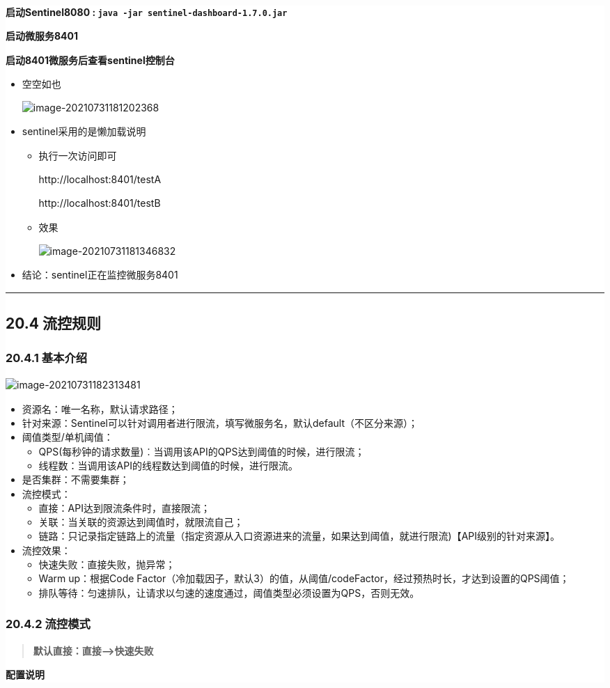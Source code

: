 **启动Sentinel8080 : `java -jar sentinel-dashboard-1.7.0.jar`**

**启动微服务8401**

**启动8401微服务后查看sentinel控制台**

- 空空如也

  <img src="https://studyimages.oss-cn-beijing.aliyuncs.com/img/SpringCloud/202207151251072.png" alt="image-20210731181202368" width="600px" />

- sentinel采用的是懒加载说明

  - 执行一次访问即可

    http://localhost:8401/testA

    http://localhost:8401/testB

  - 效果

    <img src="https://studyimages.oss-cn-beijing.aliyuncs.com/img/SpringCloud/202207151251073.png" alt="image-20210731181346832" width="600px" />

- 结论：sentinel正在监控微服务8401



***

## 20.4 流控规则

### 20.4.1 基本介绍

<img src="https://studyimages.oss-cn-beijing.aliyuncs.com/img/SpringCloud/202207151251074.png" alt="image-20210731182313481" width="600px" />

- 资源名：唯一名称，默认请求路径；
- 针对来源：Sentinel可以针对调用者进行限流，填写微服务名，默认default（不区分来源）；
- 阈值类型/单机阈值：
  - QPS(每秒钟的请求数量)︰当调用该API的QPS达到阈值的时候，进行限流；
  - 线程数：当调用该API的线程数达到阈值的时候，进行限流。
- 是否集群：不需要集群；
- 流控模式：
  - 直接：API达到限流条件时，直接限流；
  - 关联：当关联的资源达到阈值时，就限流自己；
  - 链路：只记录指定链路上的流量（指定资源从入口资源进来的流量，如果达到阈值，就进行限流)【API级别的针对来源】。
- 流控效果：
  - 快速失败：直接失败，抛异常；
  - Warm up：根据Code Factor（冷加载因子，默认3）的值，从阈值/codeFactor，经过预热时长，才达到设置的QPS阈值；
  - 排队等待：匀速排队，让请求以匀速的速度通过，阈值类型必须设置为QPS，否则无效。



### 20.4.2 流控模式

> **默认直接：直接-->快速失败**

**配置说明**
